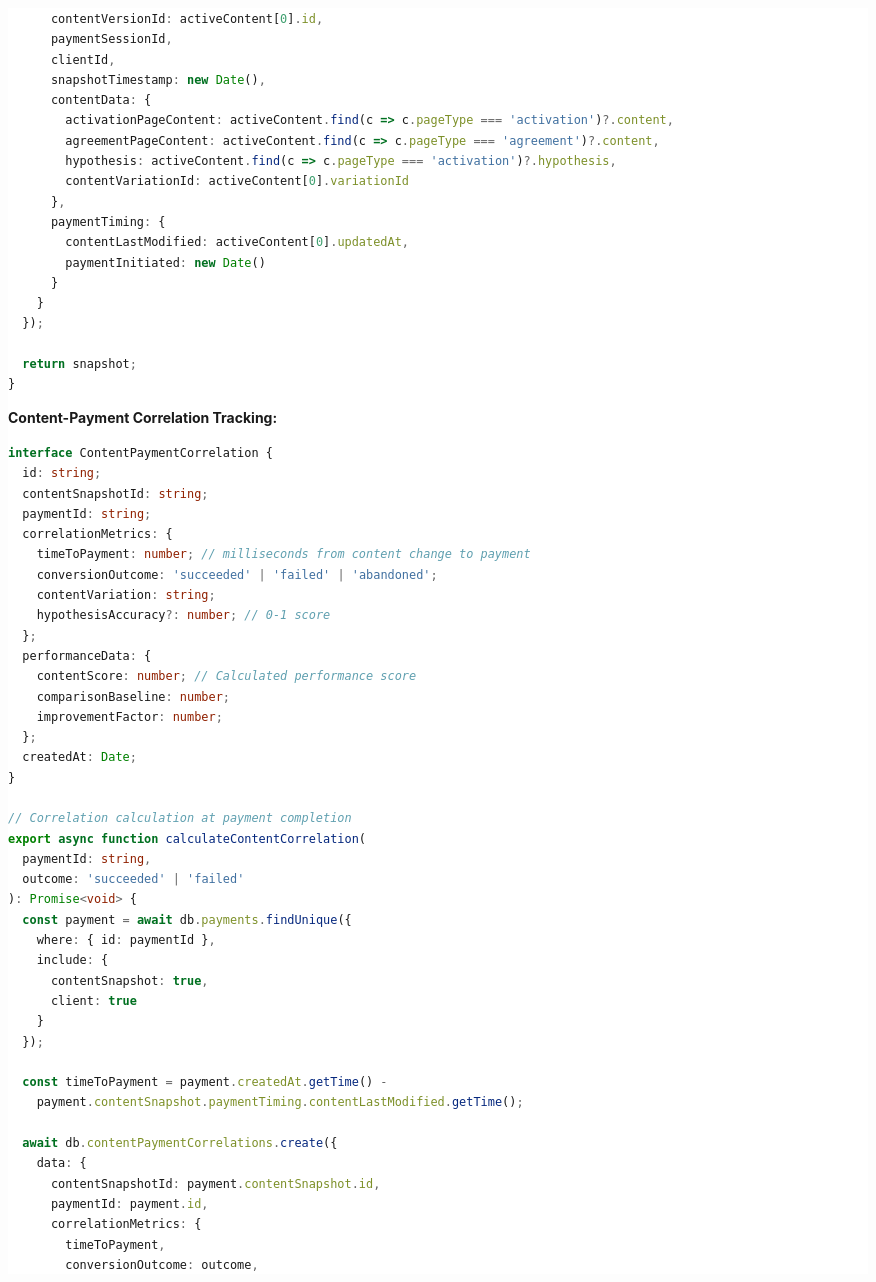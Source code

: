 ```typescript
      contentVersionId: activeContent[0].id,
      paymentSessionId,
      clientId,
      snapshotTimestamp: new Date(),
      contentData: {
        activationPageContent: activeContent.find(c => c.pageType === 'activation')?.content,
        agreementPageContent: activeContent.find(c => c.pageType === 'agreement')?.content,
        hypothesis: activeContent.find(c => c.pageType === 'activation')?.hypothesis,
        contentVariationId: activeContent[0].variationId
      },
      paymentTiming: {
        contentLastModified: activeContent[0].updatedAt,
        paymentInitiated: new Date()
      }
    }
  });
  
  return snapshot;
}
```

**Content-Payment Correlation Tracking:**
```typescript
interface ContentPaymentCorrelation {
  id: string;
  contentSnapshotId: string;
  paymentId: string;
  correlationMetrics: {
    timeToPayment: number; // milliseconds from content change to payment
    conversionOutcome: 'succeeded' | 'failed' | 'abandoned';
    contentVariation: string;
    hypothesisAccuracy?: number; // 0-1 score
  };
  performanceData: {
    contentScore: number; // Calculated performance score
    comparisonBaseline: number;
    improvementFactor: number;
  };
  createdAt: Date;
}

// Correlation calculation at payment completion
export async function calculateContentCorrelation(
  paymentId: string,
  outcome: 'succeeded' | 'failed'
): Promise<void> {
  const payment = await db.payments.findUnique({
    where: { id: paymentId },
    include: { 
      contentSnapshot: true,
      client: true
    }
  });
  
  const timeToPayment = payment.createdAt.getTime() - 
    payment.contentSnapshot.paymentTiming.contentLastModified.getTime();
  
  await db.contentPaymentCorrelations.create({
    data: {
      contentSnapshotId: payment.contentSnapshot.id,
      paymentId: payment.id,
      correlationMetrics: {
        timeToPayment,
        conversionOutcome: outcome,
```